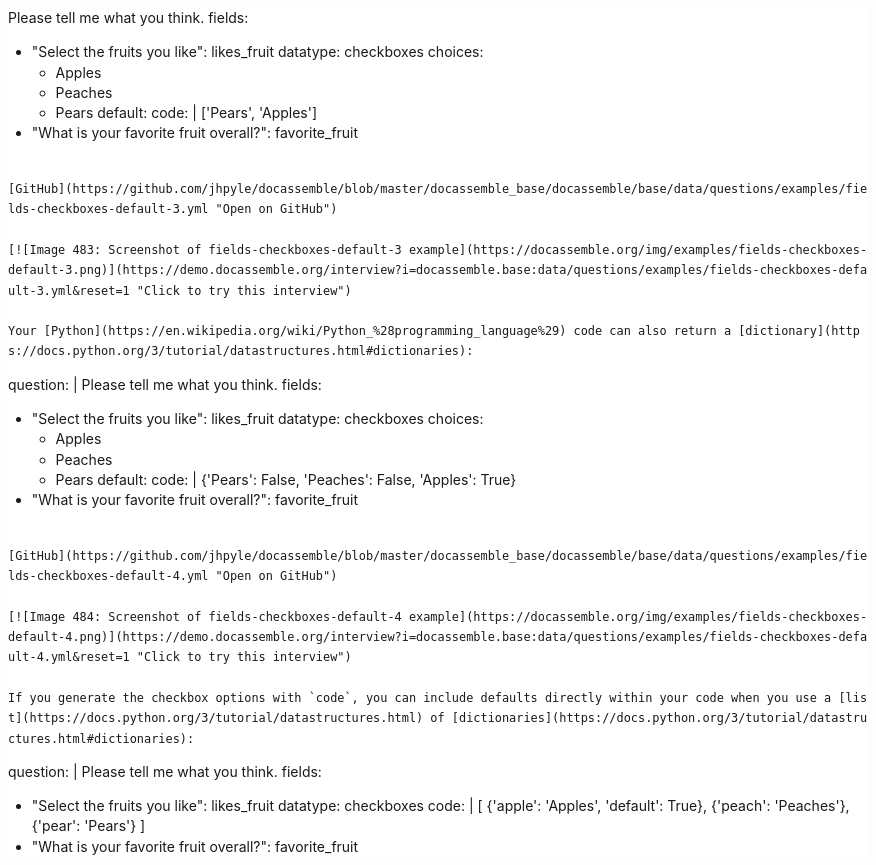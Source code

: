   Please tell me what you think.
fields:
  - "Select the fruits you like": likes_fruit
    datatype: checkboxes
    choices:
      - Apples
      - Peaches
      - Pears
    default:
      code: |
        ['Pears', 'Apples']
  - "What is your favorite fruit overall?": favorite_fruit
```

[GitHub](https://github.com/jhpyle/docassemble/blob/master/docassemble_base/docassemble/base/data/questions/examples/fields-checkboxes-default-3.yml "Open on GitHub")

[![Image 483: Screenshot of fields-checkboxes-default-3 example](https://docassemble.org/img/examples/fields-checkboxes-default-3.png)](https://demo.docassemble.org/interview?i=docassemble.base:data/questions/examples/fields-checkboxes-default-3.yml&reset=1 "Click to try this interview")

Your [Python](https://en.wikipedia.org/wiki/Python_%28programming_language%29) code can also return a [dictionary](https://docs.python.org/3/tutorial/datastructures.html#dictionaries):

```
question: |
  Please tell me what you think.
fields:
  - "Select the fruits you like": likes_fruit
    datatype: checkboxes
    choices:
      - Apples
      - Peaches
      - Pears
    default:
      code: |
        {'Pears': False, 'Peaches': False, 'Apples': True}
  - "What is your favorite fruit overall?": favorite_fruit
```

[GitHub](https://github.com/jhpyle/docassemble/blob/master/docassemble_base/docassemble/base/data/questions/examples/fields-checkboxes-default-4.yml "Open on GitHub")

[![Image 484: Screenshot of fields-checkboxes-default-4 example](https://docassemble.org/img/examples/fields-checkboxes-default-4.png)](https://demo.docassemble.org/interview?i=docassemble.base:data/questions/examples/fields-checkboxes-default-4.yml&reset=1 "Click to try this interview")

If you generate the checkbox options with `code`, you can include defaults directly within your code when you use a [list](https://docs.python.org/3/tutorial/datastructures.html) of [dictionaries](https://docs.python.org/3/tutorial/datastructures.html#dictionaries):

```
question: |
  Please tell me what you think.
fields:
  - "Select the fruits you like": likes_fruit
    datatype: checkboxes
    code: |
      [
        {'apple': 'Apples', 'default': True},
        {'peach': 'Peaches'},
        {'pear': 'Pears'}
      ]
  - "What is your favorite fruit overall?": favorite_fruit
```
```